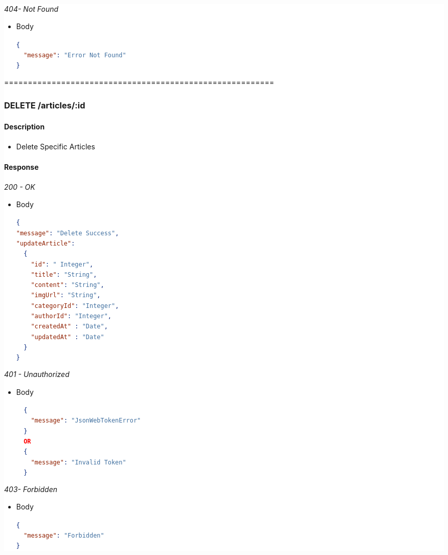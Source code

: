 _404- Not Found_

- Body
  ```json
  {
    "message": "Error Not Found"
  }
  ```
=========================================================

### DELETE /articles/:id

#### Description

- Delete Specific Articles

#### Response

_200 - OK_

- Body
  ```json
  { 
  "message": "Delete Success",
  "updateArticle": 
    {
      "id": " Integer",
      "title": "String",
      "content": "String",
      "imgUrl": "String",
      "categoryId": "Integer",
      "authorId": "Integer",
      "createdAt" : "Date",
      "updatedAt" : "Date"
    }
  }
  ```

_401 - Unauthorized_

- Body
    ```json
      {
        "message": "JsonWebTokenError"
      }
      OR
      {
        "message": "Invalid Token"
      }
    ```

_403- Forbidden_

- Body
  ```json
  {
    "message": "Forbidden"
  }
  ```
